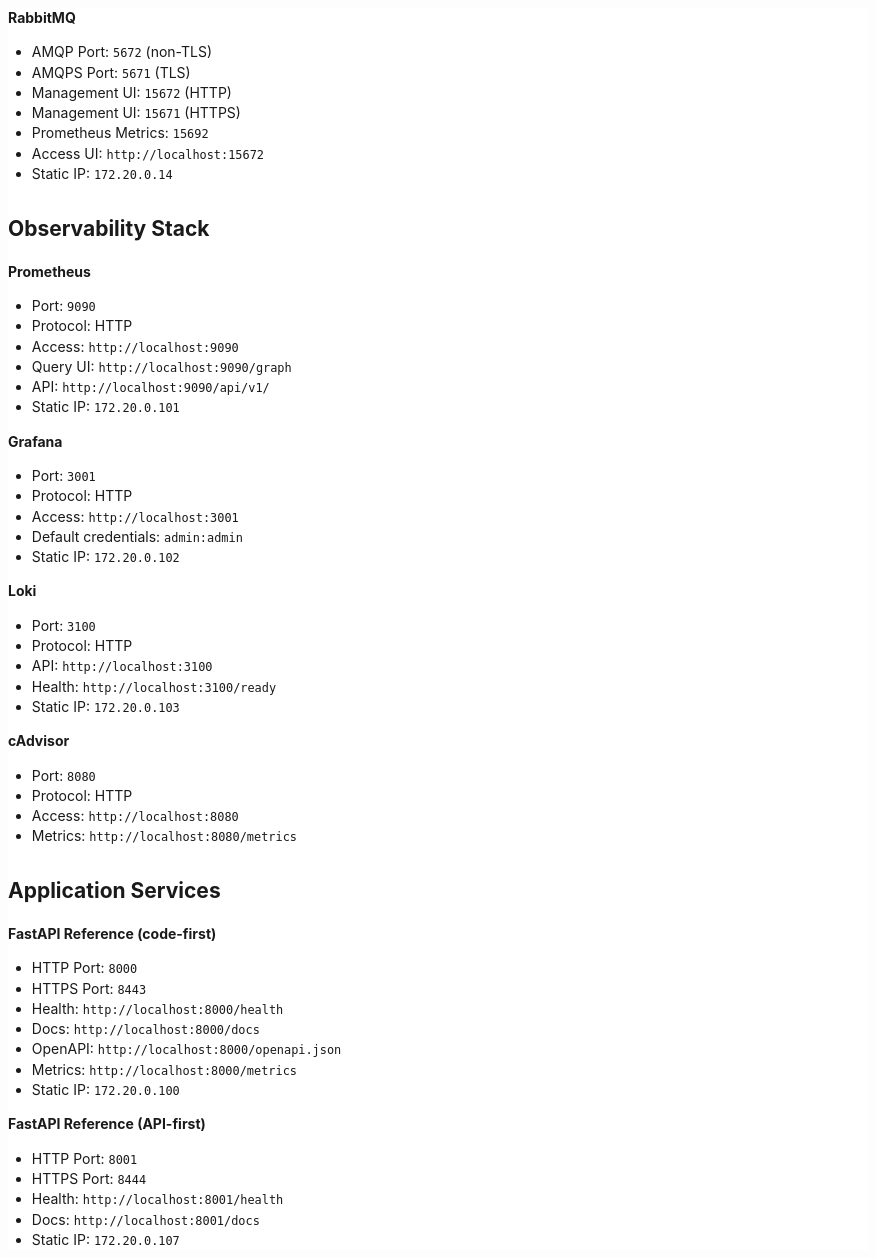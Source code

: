 **RabbitMQ**
- AMQP Port: `5672` (non-TLS)
- AMQPS Port: `5671` (TLS)
- Management UI: `15672` (HTTP)
- Management UI: `15671` (HTTPS)
- Prometheus Metrics: `15692`
- Access UI: `http://localhost:15672`
- Static IP: `172.20.0.14`

## Observability Stack

**Prometheus**
- Port: `9090`
- Protocol: HTTP
- Access: `http://localhost:9090`
- Query UI: `http://localhost:9090/graph`
- API: `http://localhost:9090/api/v1/`
- Static IP: `172.20.0.101`

**Grafana**
- Port: `3001`
- Protocol: HTTP
- Access: `http://localhost:3001`
- Default credentials: `admin:admin`
- Static IP: `172.20.0.102`

**Loki**
- Port: `3100`
- Protocol: HTTP
- API: `http://localhost:3100`
- Health: `http://localhost:3100/ready`
- Static IP: `172.20.0.103`

**cAdvisor**
- Port: `8080`
- Protocol: HTTP
- Access: `http://localhost:8080`
- Metrics: `http://localhost:8080/metrics`

## Application Services

**FastAPI Reference (code-first)**
- HTTP Port: `8000`
- HTTPS Port: `8443`
- Health: `http://localhost:8000/health`
- Docs: `http://localhost:8000/docs`
- OpenAPI: `http://localhost:8000/openapi.json`
- Metrics: `http://localhost:8000/metrics`
- Static IP: `172.20.0.100`

**FastAPI Reference (API-first)**
- HTTP Port: `8001`
- HTTPS Port: `8444`
- Health: `http://localhost:8001/health`
- Docs: `http://localhost:8001/docs`
- Static IP: `172.20.0.107`
